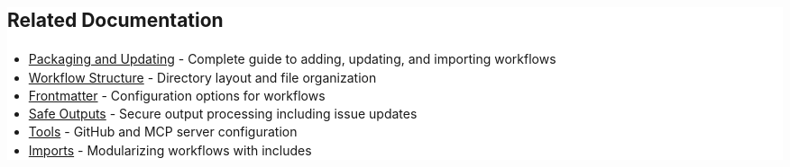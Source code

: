 ## Related Documentation

- [Packaging and Updating](/gh-aw/guides/packaging-imports/) - Complete guide to adding, updating, and importing workflows
- [Workflow Structure](/gh-aw/reference/workflow-structure/) - Directory layout and file organization
- [Frontmatter](/gh-aw/reference/frontmatter/) - Configuration options for workflows
- [Safe Outputs](/gh-aw/reference/safe-outputs/) - Secure output processing including issue updates
- [Tools](/gh-aw/reference/tools/) - GitHub and MCP server configuration
- [Imports](/gh-aw/reference/imports/) - Modularizing workflows with includes
